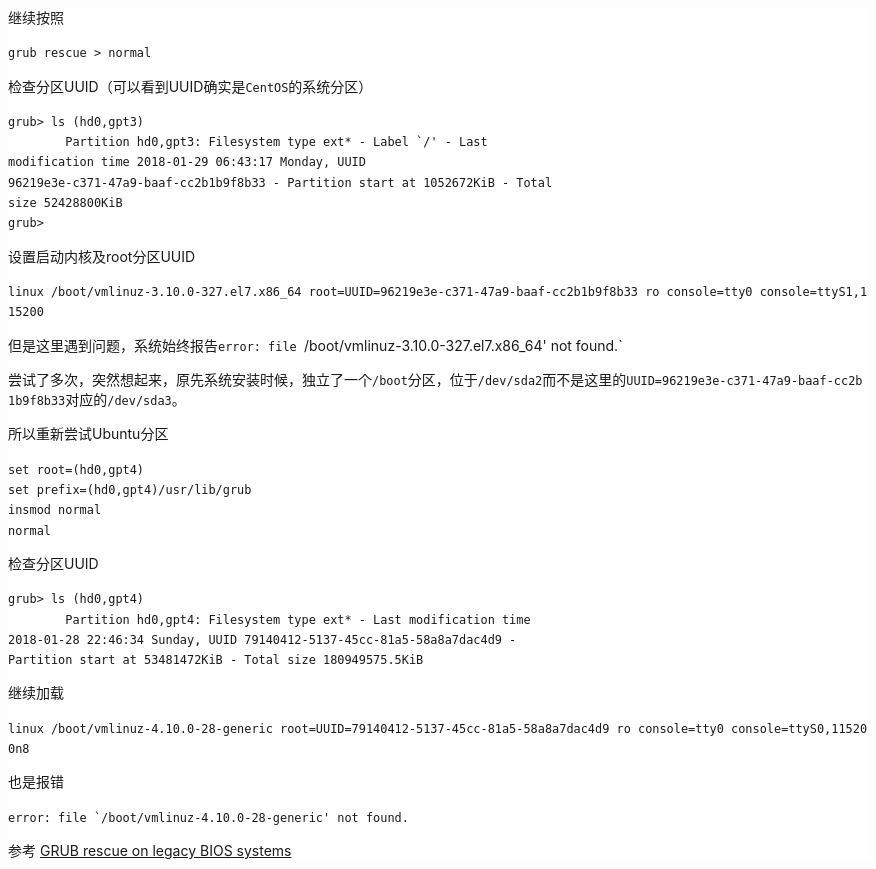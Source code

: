 继续按照

```
grub rescue > normal
```

检查分区UUID（可以看到UUID确实是`CentOS`的系统分区）

```
grub> ls (hd0,gpt3)                                                             
        Partition hd0,gpt3: Filesystem type ext* - Label `/' - Last             
modification time 2018-01-29 06:43:17 Monday, UUID                              
96219e3e-c371-47a9-baaf-cc2b1b9f8b33 - Partition start at 1052672KiB - Total    
size 52428800KiB                                                                
grub>
```

设置启动内核及root分区UUID

```
linux /boot/vmlinuz-3.10.0-327.el7.x86_64 root=UUID=96219e3e-c371-47a9-baaf-cc2b1b9f8b33 ro console=tty0 console=ttyS1,115200
```

但是这里遇到问题，系统始终报告`error: file `/boot/vmlinuz-3.10.0-327.el7.x86_64' not found.`

尝试了多次，突然想起来，原先系统安装时候，独立了一个`/boot`分区，位于`/dev/sda2`而不是这里的`UUID=96219e3e-c371-47a9-baaf-cc2b1b9f8b33`对应的`/dev/sda3`。

所以重新尝试Ubuntu分区

```
set root=(hd0,gpt4)
set prefix=(hd0,gpt4)/usr/lib/grub
insmod normal
normal
```

检查分区UUID

```
grub> ls (hd0,gpt4)                                                             
        Partition hd0,gpt4: Filesystem type ext* - Last modification time       
2018-01-28 22:46:34 Sunday, UUID 79140412-5137-45cc-81a5-58a8a7dac4d9 -         
Partition start at 53481472KiB - Total size 180949575.5KiB
```

继续加载

```
linux /boot/vmlinuz-4.10.0-28-generic root=UUID=79140412-5137-45cc-81a5-58a8a7dac4d9 ro console=tty0 console=ttyS0,115200n8
```

也是报错

```
error: file `/boot/vmlinuz-4.10.0-28-generic' not found.
```

参考 [GRUB rescue on legacy BIOS systems](https://www.pcsuggest.com/grub-rescue-legacy-bios/)
